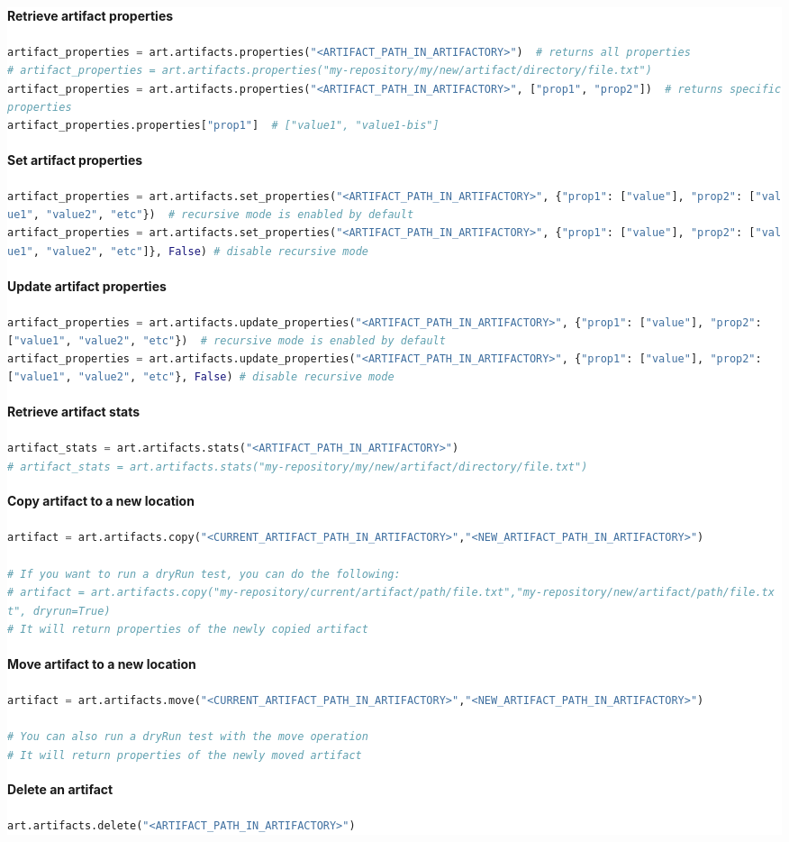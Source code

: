 #### Retrieve artifact properties
```python
artifact_properties = art.artifacts.properties("<ARTIFACT_PATH_IN_ARTIFACTORY>")  # returns all properties
# artifact_properties = art.artifacts.properties("my-repository/my/new/artifact/directory/file.txt")
artifact_properties = art.artifacts.properties("<ARTIFACT_PATH_IN_ARTIFACTORY>", ["prop1", "prop2"])  # returns specific properties
artifact_properties.properties["prop1"]  # ["value1", "value1-bis"]
```

#### Set artifact properties
```python
artifact_properties = art.artifacts.set_properties("<ARTIFACT_PATH_IN_ARTIFACTORY>", {"prop1": ["value"], "prop2": ["value1", "value2", "etc"})  # recursive mode is enabled by default
artifact_properties = art.artifacts.set_properties("<ARTIFACT_PATH_IN_ARTIFACTORY>", {"prop1": ["value"], "prop2": ["value1", "value2", "etc"]}, False) # disable recursive mode
```

#### Update artifact properties
```python
artifact_properties = art.artifacts.update_properties("<ARTIFACT_PATH_IN_ARTIFACTORY>", {"prop1": ["value"], "prop2": ["value1", "value2", "etc"})  # recursive mode is enabled by default
artifact_properties = art.artifacts.update_properties("<ARTIFACT_PATH_IN_ARTIFACTORY>", {"prop1": ["value"], "prop2": ["value1", "value2", "etc"}, False) # disable recursive mode
```

#### Retrieve artifact stats
```python
artifact_stats = art.artifacts.stats("<ARTIFACT_PATH_IN_ARTIFACTORY>")
# artifact_stats = art.artifacts.stats("my-repository/my/new/artifact/directory/file.txt")
```

#### Copy artifact to a new location
```python
artifact = art.artifacts.copy("<CURRENT_ARTIFACT_PATH_IN_ARTIFACTORY>","<NEW_ARTIFACT_PATH_IN_ARTIFACTORY>")

# If you want to run a dryRun test, you can do the following:
# artifact = art.artifacts.copy("my-repository/current/artifact/path/file.txt","my-repository/new/artifact/path/file.txt", dryrun=True)
# It will return properties of the newly copied artifact
```

#### Move artifact to a new location
```python
artifact = art.artifacts.move("<CURRENT_ARTIFACT_PATH_IN_ARTIFACTORY>","<NEW_ARTIFACT_PATH_IN_ARTIFACTORY>")

# You can also run a dryRun test with the move operation
# It will return properties of the newly moved artifact
```

#### Delete an artifact
```python
art.artifacts.delete("<ARTIFACT_PATH_IN_ARTIFACTORY>")
```
